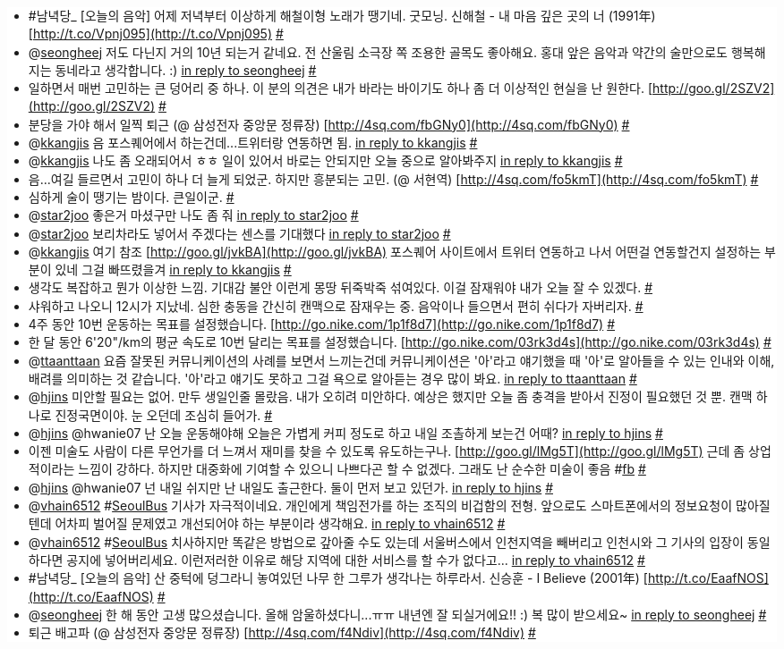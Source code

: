 - #남녁당\_ \[오늘의 음악\] 어제 저녁부터 이상하게 해철이형 노래가 땡기네. 굿모닝. 신해철 - 내 마음 깊은 곳의 너 (1991年) [http://t.co/Vpnj095](http://t.co/Vpnj095) [#](http://twitter.com/blurblah/statuses/19926691082141696)
- @[seongheej](http://twitter.com/seongheej) 저도 다닌지 거의 10년 되는거 같네요. 전 산울림 소극장 쪽 조용한 골목도 좋아해요. 홍대 앞은 음악과 약간의 술만으로도 행복해지는 동네라고 생각합니다. :) [in reply to seongheej](http://twitter.com/seongheej/statuses/19934496493146112) [#](http://twitter.com/blurblah/statuses/19991951533150208)
- 일하면서 매번 고민하는 큰 덩어리 중 하나. 이 분의 의견은 내가 바라는 바이기도 하나 좀 더 이상적인 현실을 난 원한다. [http://goo.gl/2SZV2](http://goo.gl/2SZV2) [#](http://twitter.com/blurblah/statuses/20034532086386688)
- 분당을 가야 해서 일찍 퇴근 (@ 삼성전자 중앙문 정류장) [http://4sq.com/fbGNy0](http://4sq.com/fbGNy0) [#](http://twitter.com/blurblah/statuses/20046714605928448)
- @[kkangjis](http://twitter.com/kkangjis) 음 포스퀘어에서 하는건데...트위터랑 연동하면 됨. [in reply to kkangjis](http://twitter.com/kkangjis/statuses/20054499817160704) [#](http://twitter.com/blurblah/statuses/20055980943343618)
- @[kkangjis](http://twitter.com/kkangjis) 나도 좀 오래되어서 ㅎㅎ 일이 있어서 바로는 안되지만 오늘 중으로 알아봐주지 [in reply to kkangjis](http://twitter.com/kkangjis/statuses/20056533102497792) [#](http://twitter.com/blurblah/statuses/20059162406813696)
- 음...여길 들르면서 고민이 하나 더 늘게 되었군. 하지만 흥분되는 고민. (@ 서현역) [http://4sq.com/fo5kmT](http://4sq.com/fo5kmT) [#](http://twitter.com/blurblah/statuses/20108167287414785)
- 심하게 술이 땡기는 밤이다. 큰일이군. [#](http://twitter.com/blurblah/statuses/20109085319897088)
- @[star2joo](http://twitter.com/star2joo) 좋은거 마셨구만 나도 좀 줘 [in reply to star2joo](http://twitter.com/star2joo/statuses/20106458989334529) [#](http://twitter.com/blurblah/statuses/20109324827238401)
- @[star2joo](http://twitter.com/star2joo) 보리차라도 넣어서 주겠다는 센스를 기대했다 [in reply to star2joo](http://twitter.com/star2joo/statuses/20109741145460737) [#](http://twitter.com/blurblah/statuses/20110325902745600)
- @[kkangjis](http://twitter.com/kkangjis) 여기 참조 [http://goo.gl/jvkBA](http://goo.gl/jvkBA) 포스퀘어 사이트에서 트위터 연동하고 나서 어떤걸 연동할건지 설정하는 부분이 있네 그걸 빠뜨렸을겨 [in reply to kkangjis](http://twitter.com/kkangjis/statuses/20067364171153408) [#](http://twitter.com/blurblah/statuses/20112979982811136)
- 생각도 복잡하고 뭔가 이상한 느낌. 기대감 불안 이런게 몽땅 뒤죽박죽 섞여있다. 이걸 잠재워야 내가 오늘 잘 수 있겠다. [#](http://twitter.com/blurblah/statuses/20120428940890113)
- 샤워하고 나오니 12시가 지났네. 심한 충동을 간신히 캔맥으로 잠재우는 중. 음악이나 들으면서 편히 쉬다가 자버리자. [#](http://twitter.com/blurblah/statuses/20135343646842881)
- 4주 동안 10번 운동하는 목표를 설정했습니다. [http://go.nike.com/1p1f8d7](http://go.nike.com/1p1f8d7) [#](http://twitter.com/blurblah/statuses/20136671618011138)
- 한 달 동안 6'20"/km의 평균 속도로 10번 달리는 목표를 설정했습니다. [http://go.nike.com/03rk3d4s](http://go.nike.com/03rk3d4s) [#](http://twitter.com/blurblah/statuses/20136859539603456)
- @[ttaanttaan](http://twitter.com/ttaanttaan) 요즘 잘못된 커뮤니케이션의 사례를 보면서 느끼는건데 커뮤니케이션은 '아'라고 얘기했을 때 '아'로 알아들을 수 있는 인내와 이해, 배려를 의미하는 것 같습니다. '아'라고 얘기도 못하고 그걸 욕으로 알아듣는 경우 많이 봐요. [in reply to ttaanttaan](http://twitter.com/ttaanttaan/statuses/20138556680835072) [#](http://twitter.com/blurblah/statuses/20144811285676032)
- @[hjins](http://twitter.com/hjins) 미안할 필요는 없어. 만두 생일인줄 몰랐음. 내가 오히려 미안하다. 예상은 했지만 오늘 좀 충격을 받아서 진정이 필요했던 것 뿐. 캔맥 하나로 진정국면이야. 눈 오던데 조심히 들어가. [#](http://twitter.com/blurblah/statuses/20146232605278208)
- @[hjins](http://twitter.com/hjins) @hwanie07 난 오늘 운동해야해 오늘은 가볍게 커피 정도로 하고 내일 조촐하게 보는건 어때? [in reply to hjins](http://twitter.com/hjins/statuses/20150996604813312) [#](http://twitter.com/blurblah/statuses/20276630127640576)
- 이젠 미술도 사람이 다른 무언가를 더 느껴서 재미를 찾을 수 있도록 유도하는구나. [http://goo.gl/lMg5T](http://goo.gl/lMg5T) 근데 좀 상업적이라는 느낌이 강하다. 하지만 대중화에 기여할 수 있으니 나쁘다곤 할 수 없겠다. 그래도 난 순수한 미술이 좋음 #[fb](http://search.twitter.com/search?q=%23fb) [#](http://twitter.com/blurblah/statuses/20280623436398592)
- @[hjins](http://twitter.com/hjins) @hwanie07 넌 내일 쉬지만 난 내일도 출근한다. 둘이 먼저 보고 있던가. [in reply to hjins](http://twitter.com/hjins/statuses/20277196891365376) [#](http://twitter.com/blurblah/statuses/20280738469384192)
- @[vhain6512](http://twitter.com/vhain6512) #[SeoulBus](http://search.twitter.com/search?q=%23SeoulBus) 기사가 자극적이네요. 개인에게 책임전가를 하는 조직의 비겁함의 전형. 앞으로도 스마트폰에서의 정보요청이 많아질텐데 어차피 벌어질 문제였고 개선되어야 하는 부분이라 생각해요. [in reply to vhain6512](http://twitter.com/vhain6512/statuses/20280633641140224) [#](http://twitter.com/blurblah/statuses/20282475271950336)
- @[vhain6512](http://twitter.com/vhain6512) #[SeoulBus](http://search.twitter.com/search?q=%23SeoulBus) 치사하지만 똑같은 방법으로 갚아줄 수도 있는데 서울버스에서 인천지역을 빼버리고 인천시와 그 기사의 입장이 동일하다면 공지에 넣어버리세요. 이런저러한 이유로 해당 지역에 대한 서비스를 할 수가 없다고... [in reply to vhain6512](http://twitter.com/vhain6512/statuses/20280633641140224) [#](http://twitter.com/blurblah/statuses/20282789941215232)
- #남녁당\_ \[오늘의 음악\] 산 중턱에 덩그라니 놓여있던 나무 한 그루가 생각나는 하루라서. 신승훈 - I Believe (2001年) [http://t.co/EaafNOS](http://t.co/EaafNOS) [#](http://twitter.com/blurblah/statuses/20291999571648512)
- @[seongheej](http://twitter.com/seongheej) 한 해 동안 고생 많으셨습니다. 올해 암울하셨다니...ㅠㅠ 내년엔 잘 되실거에요!! :) 복 많이 받으세요~ [in reply to seongheej](http://twitter.com/seongheej/statuses/20036855638528000) [#](http://twitter.com/blurblah/statuses/20394352647868416)
- 퇴근 배고파 (@ 삼성전자 중앙문 정류장) [http://4sq.com/f4Ndiv](http://4sq.com/f4Ndiv) [#](http://twitter.com/blurblah/statuses/20410636181700608)